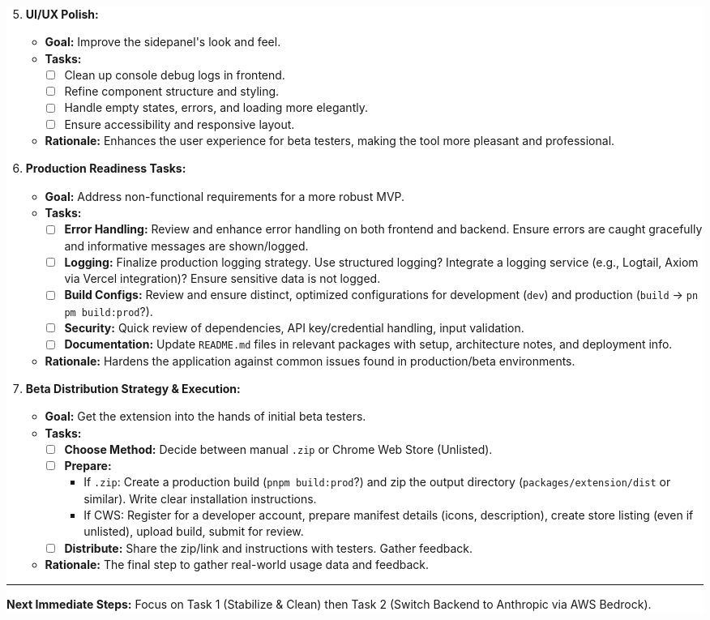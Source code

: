 5.  **UI/UX Polish:**

    - **Goal:** Improve the sidepanel's look and feel.
    - **Tasks:**
      - [ ] Clean up console debug logs in frontend.
      - [ ] Refine component structure and styling.
      - [ ] Handle empty states, errors, and loading more elegantly.
      - [ ] Ensure accessibility and responsive layout.
    - **Rationale:** Enhances the user experience for beta testers, making the tool more pleasant and professional.

6.  **Production Readiness Tasks:**

    - **Goal:** Address non-functional requirements for a more robust MVP.
    - **Tasks:**
      - [ ] **Error Handling:** Review and enhance error handling on both frontend and backend. Ensure errors are caught gracefully and informative messages are shown/logged.
      - [ ] **Logging:** Finalize production logging strategy. Use structured logging? Integrate a logging service (e.g., Logtail, Axiom via Vercel integration)? Ensure sensitive data is not logged.
      - [ ] **Build Configs:** Review and ensure distinct, optimized configurations for development (`dev`) and production (`build` -> `pnpm build:prod`?).
      - [ ] **Security:** Quick review of dependencies, API key/credential handling, input validation.
      - [ ] **Documentation:** Update `README.md` files in relevant packages with setup, architecture notes, and deployment info.
    - **Rationale:** Hardens the application against common issues found in production/beta environments.

7.  **Beta Distribution Strategy & Execution:**
    - **Goal:** Get the extension into the hands of initial beta testers.
    - **Tasks:**
      - [ ] **Choose Method:** Decide between manual `.zip` or Chrome Web Store (Unlisted).
      - [ ] **Prepare:**
        - If `.zip`: Create a production build (`pnpm build:prod`?) and zip the output directory (`packages/extension/dist` or similar). Write clear installation instructions.
        - If CWS: Register for a developer account, prepare manifest details (icons, description), create store listing (even if unlisted), upload build, submit for review.
      - [ ] **Distribute:** Share the zip/link and instructions with testers. Gather feedback.
    - **Rationale:** The final step to gather real-world usage data and feedback.

---

**Next Immediate Steps:** Focus on Task 1 (Stabilize & Clean) then Task 2 (Switch Backend to Anthropic via AWS Bedrock).
